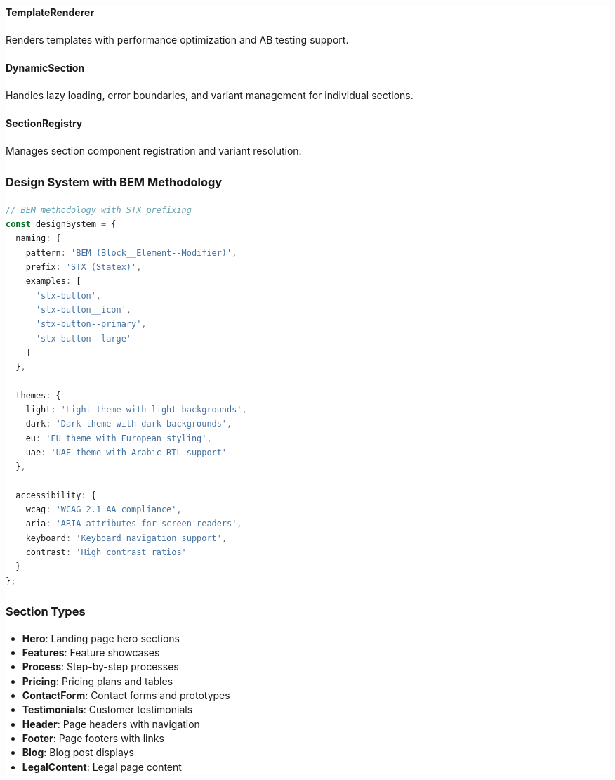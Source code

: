 #### TemplateRenderer
Renders templates with performance optimization and AB testing support.

#### DynamicSection
Handles lazy loading, error boundaries, and variant management for individual sections.

#### SectionRegistry
Manages section component registration and variant resolution.

### Design System with BEM Methodology
```typescript
// BEM methodology with STX prefixing
const designSystem = {
  naming: {
    pattern: 'BEM (Block__Element--Modifier)',
    prefix: 'STX (Statex)',
    examples: [
      'stx-button',
      'stx-button__icon',
      'stx-button--primary',
      'stx-button--large'
    ]
  },
  
  themes: {
    light: 'Light theme with light backgrounds',
    dark: 'Dark theme with dark backgrounds',
    eu: 'EU theme with European styling',
    uae: 'UAE theme with Arabic RTL support'
  },
  
  accessibility: {
    wcag: 'WCAG 2.1 AA compliance',
    aria: 'ARIA attributes for screen readers',
    keyboard: 'Keyboard navigation support',
    contrast: 'High contrast ratios'
  }
};
```
### Section Types
- **Hero**: Landing page hero sections
- **Features**: Feature showcases
- **Process**: Step-by-step processes
- **Pricing**: Pricing plans and tables
- **ContactForm**: Contact forms and prototypes
- **Testimonials**: Customer testimonials
- **Header**: Page headers with navigation
- **Footer**: Page footers with links
- **Blog**: Blog post displays
- **LegalContent**: Legal page content
